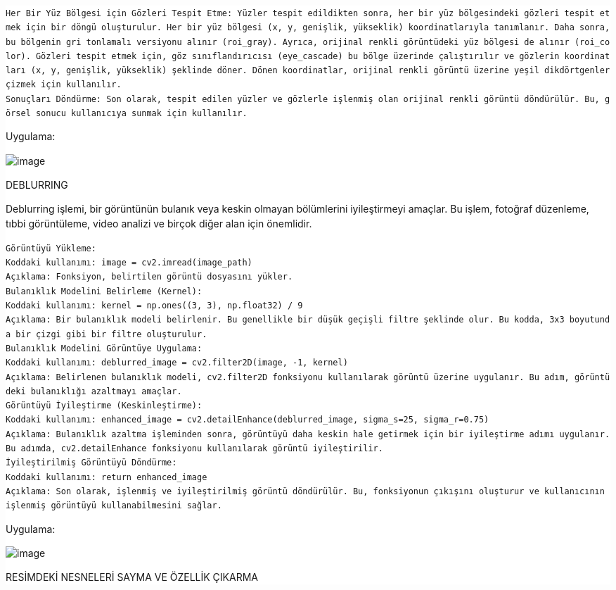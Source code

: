 	Her Bir Yüz Bölgesi için Gözleri Tespit Etme: Yüzler tespit edildikten sonra, her bir yüz bölgesindeki gözleri tespit etmek için bir döngü oluşturulur. Her bir yüz bölgesi (x, y, genişlik, yükseklik) koordinatlarıyla tanımlanır. Daha sonra, bu bölgenin gri tonlamalı versiyonu alınır (roi_gray). Ayrıca, orijinal renkli görüntüdeki yüz bölgesi de alınır (roi_color). Gözleri tespit etmek için, göz sınıflandırıcısı (eye_cascade) bu bölge üzerinde çalıştırılır ve gözlerin koordinatları (x, y, genişlik, yükseklik) şeklinde döner. Dönen koordinatlar, orijinal renkli görüntü üzerine yeşil dikdörtgenler çizmek için kullanılır.
	Sonuçları Döndürme: Son olarak, tespit edilen yüzler ve gözlerle işlenmiş olan orijinal renkli görüntü döndürülür. Bu, görsel sonucu kullanıcıya sunmak için kullanılır.
 
Uygulama: 
 

 
 ![image](https://github.com/ORHANCANYILDIRIM/Scurve_Houg_deblur_count/assets/99863519/e71e3bde-5f72-42fb-a599-db84a2e5b746)

 
 
 
 
 
 
 
DEBLURRING 
 
Deblurring işlemi, bir görüntünün bulanık veya keskin olmayan bölümlerini iyileştirmeyi amaçlar. Bu işlem, fotoğraf düzenleme, tıbbi görüntüleme, video analizi ve birçok diğer alan için önemlidir.  
 
	Görüntüyü Yükleme:
	Koddaki kullanımı: image = cv2.imread(image_path)
	Açıklama: Fonksiyon, belirtilen görüntü dosyasını yükler.
	Bulanıklık Modelini Belirleme (Kernel):
	Koddaki kullanımı: kernel = np.ones((3, 3), np.float32) / 9
	Açıklama: Bir bulanıklık modeli belirlenir. Bu genellikle bir düşük geçişli filtre şeklinde olur. Bu kodda, 3x3 boyutunda bir çizgi gibi bir filtre oluşturulur.
	Bulanıklık Modelini Görüntüye Uygulama:
	Koddaki kullanımı: deblurred_image = cv2.filter2D(image, -1, kernel)
	Açıklama: Belirlenen bulanıklık modeli, cv2.filter2D fonksiyonu kullanılarak görüntü üzerine uygulanır. Bu adım, görüntüdeki bulanıklığı azaltmayı amaçlar.
	Görüntüyü İyileştirme (Keskinleştirme):
	Koddaki kullanımı: enhanced_image = cv2.detailEnhance(deblurred_image, sigma_s=25, sigma_r=0.75)
	Açıklama: Bulanıklık azaltma işleminden sonra, görüntüyü daha keskin hale getirmek için bir iyileştirme adımı uygulanır. Bu adımda, cv2.detailEnhance fonksiyonu kullanılarak görüntü iyileştirilir.
	İyileştirilmiş Görüntüyü Döndürme:
	Koddaki kullanımı: return enhanced_image
	Açıklama: Son olarak, işlenmiş ve iyileştirilmiş görüntü döndürülür. Bu, fonksiyonun çıkışını oluşturur ve kullanıcının işlenmiş görüntüyü kullanabilmesini sağlar.
 




Uygulama: 
 
 ![image](https://github.com/ORHANCANYILDIRIM/Scurve_Houg_deblur_count/assets/99863519/85dbccec-0b30-46d1-b744-af3338ed0f66)

 
 
 
 
RESİMDEKİ NESNELERİ SAYMA VE ÖZELLİK ÇIKARMA 
 